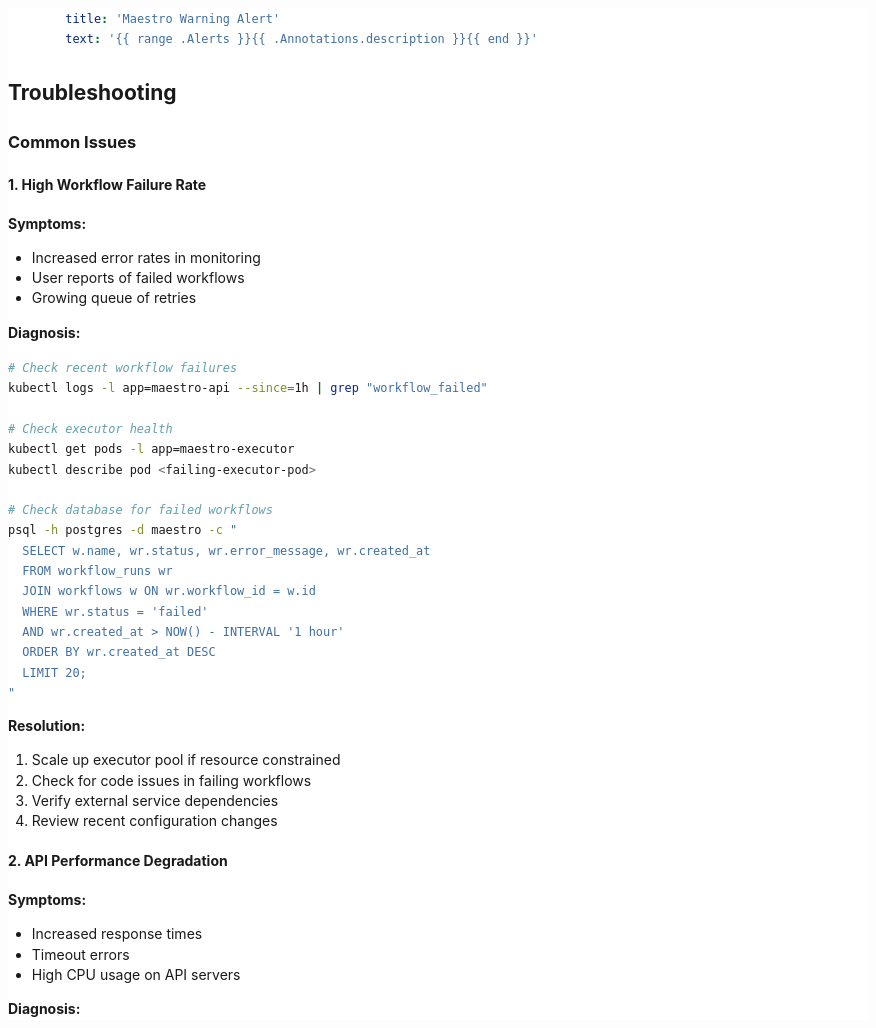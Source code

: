 ```yaml
        title: 'Maestro Warning Alert'
        text: '{{ range .Alerts }}{{ .Annotations.description }}{{ end }}'
```

## Troubleshooting

### Common Issues

#### 1. High Workflow Failure Rate

**Symptoms:**

- Increased error rates in monitoring
- User reports of failed workflows
- Growing queue of retries

**Diagnosis:**

```bash
# Check recent workflow failures
kubectl logs -l app=maestro-api --since=1h | grep "workflow_failed"

# Check executor health
kubectl get pods -l app=maestro-executor
kubectl describe pod <failing-executor-pod>

# Check database for failed workflows
psql -h postgres -d maestro -c "
  SELECT w.name, wr.status, wr.error_message, wr.created_at
  FROM workflow_runs wr
  JOIN workflows w ON wr.workflow_id = w.id
  WHERE wr.status = 'failed'
  AND wr.created_at > NOW() - INTERVAL '1 hour'
  ORDER BY wr.created_at DESC
  LIMIT 20;
"
```

**Resolution:**

1. Scale up executor pool if resource constrained
2. Check for code issues in failing workflows
3. Verify external service dependencies
4. Review recent configuration changes

#### 2. API Performance Degradation

**Symptoms:**

- Increased response times
- Timeout errors
- High CPU usage on API servers

**Diagnosis:**

